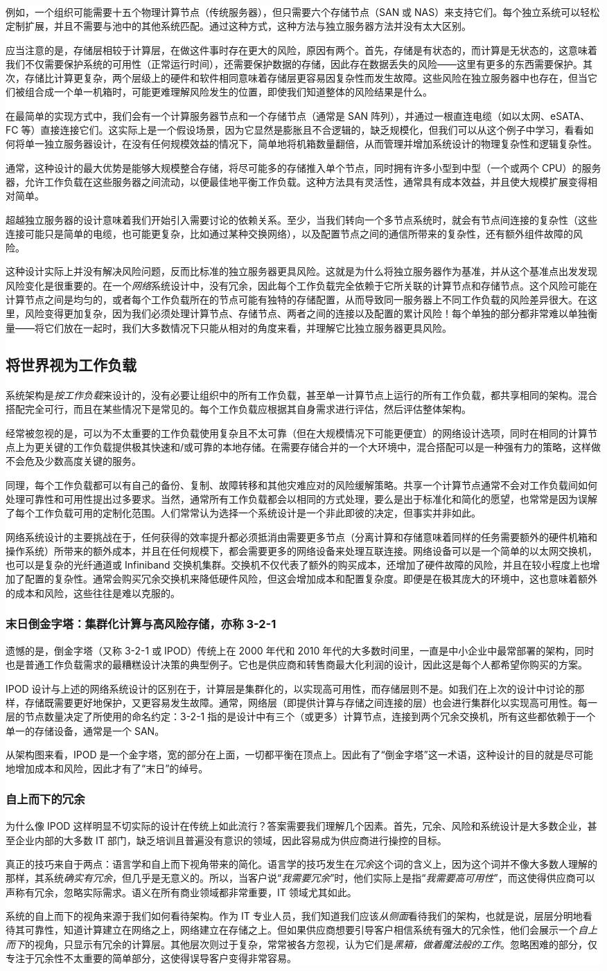例如，一个组织可能需要十五个物理计算节点（传统服务器），但只需要六个存储节点（SAN 或 NAS）来支持它们。每个独立系统可以轻松定制扩展，并且不需要与池中的其他系统匹配。通过这种方式，这种方法与独立服务器方法并没有太大区别。

应当注意的是，存储层相较于计算层，在做这件事时存在更大的风险，原因有两个。首先，存储是有状态的，而计算是无状态的，这意味着我们不仅需要保护系统的可用性（正常运行时间），还需要保护数据的存储，因此存在数据丢失的风险——这里有更多的东西需要保护。其次，存储比计算更复杂，两个层级上的硬件和软件相同意味着存储层更容易因复杂性而发生故障。这些风险在独立服务器中也存在，但当它们被组合成一个单一机箱时，可能更难理解风险发生的位置，即使我们知道整体的风险结果是什么。

在最简单的实现方式中，我们会有一个计算服务器节点和一个存储节点（通常是 SAN 阵列），并通过一根直连电缆（如以太网、eSATA、FC 等）直接连接它们。这实际上是一个假设场景，因为它显然是膨胀且不合逻辑的，缺乏规模化，但我们可以从这个例子中学习，看看如何将单一独立服务器设计，在没有任何规模效益的情况下，简单地将机箱数量翻倍，从而管理并增加系统设计的物理复杂性和逻辑复杂性。

通常，这种设计的最大优势是能够大规模整合存储，将尽可能多的存储推入单个节点，同时拥有许多小型到中型（一个或两个 CPU）的服务器，允许工作负载在这些服务器之间流动，以便最佳地平衡工作负载。这种方法具有灵活性，通常具有成本效益，并且使大规模扩展变得相对简单。

超越独立服务器的设计意味着我们开始引入需要讨论的依赖关系。至少，当我们转向一个多节点系统时，就会有节点间连接的复杂性（这些连接可能只是简单的电缆，也可能更复杂，比如通过某种交换网络），以及配置节点之间的通信所带来的复杂性，还有额外组件故障的风险。

这种设计实际上并没有解决风险问题，反而比标准的独立服务器更具风险。这就是为什么将独立服务器作为基准，并从这个基准点出发发现风险变化是很重要的。在一个*网络*系统设计中，没有冗余，因此每个工作负载完全依赖于它所关联的计算节点和存储节点。这个风险可能在计算节点之间是均匀的，或者每个工作负载所在的节点可能有独特的存储配置，从而导致同一服务器上不同工作负载的风险差异很大。在这里，风险变得更加复杂，因为我们必须处理计算节点、存储节点、两者之间的连接以及配置的累计风险！每个单独的部分都非常难以单独衡量——将它们放在一起时，我们大多数情况下只能从相对的角度来看，并理解它比独立服务器更具风险。

## 将世界视为工作负载

系统架构是*按工作负载*来设计的，没有必要让组织中的所有工作负载，甚至单一计算节点上运行的所有工作负载，都共享相同的架构。混合搭配完全可行，而且在某些情况下是常见的。每个工作负载应根据其自身需求进行评估，然后评估整体架构。

经常被忽视的是，可以为不太重要的工作负载使用复杂且不太可靠（但在大规模情况下可能更便宜）的网络设计选项，同时在相同的计算节点上为更关键的工作负载提供极其快速和/或可靠的本地存储。在需要存储合并的一个大环境中，混合搭配可以是一种强有力的策略，这样做不会危及少数高度关键的服务。

同理，每个工作负载都可以有自己的备份、复制、故障转移和其他灾难应对的风险缓解策略。共享一个计算节点通常不会对工作负载间如何处理可靠性和可用性提出过多要求。当然，通常所有工作负载都会以相同的方式处理，要么是出于标准化和简化的愿望，也常常是因为误解了每个工作负载可用的定制化范围。人们常常认为选择一个系统设计是一个非此即彼的决定，但事实并非如此。

网络系统设计的主要挑战在于，任何获得的效率提升都必须抵消由需要更多节点（分离计算和存储意味着同样的任务需要额外的硬件机箱和操作系统）所带来的额外成本，并且在任何规模下，都会需要更多的网络设备来处理互联连接。网络设备可以是一个简单的以太网交换机，也可以是复杂的光纤通道或 Infiniband 交换机集群。交换机不仅代表了额外的购买成本，还增加了硬件故障的风险，并且在较小程度上也增加了配置的复杂性。通常会购买冗余交换机来降低硬件风险，但这会增加成本和配置复杂度。即便是在极其庞大的环境中，这也意味着额外的成本和风险，这些往往是难以克服的。

### 末日倒金字塔：集群化计算与高风险存储，亦称 3-2-1

遗憾的是，倒金字塔（又称 3-2-1 或 IPOD）传统上在 2000 年代和 2010 年代的大多数时间里，一直是中小企业中最常部署的架构，同时也是普通工作负载需求的最糟糕设计决策的典型例子。它也是供应商和转售商最大化利润的设计，因此这是每个人都希望你购买的方案。

IPOD 设计与上述的网络系统设计的区别在于，计算层是集群化的，以实现高可用性，而存储层则不是。如我们在上次的设计中讨论的那样，存储既需要更好地保护，又更容易发生故障。通常，网络层（即提供计算与存储之间连接的层）也会进行集群化以实现高可用性。每一层的节点数量决定了所使用的命名约定：3-2-1 指的是设计中有三个（或更多）计算节点，连接到两个冗余交换机，所有这些都依赖于一个单一的存储设备，通常是一个 SAN。

从架构图来看，IPOD 是一个金字塔，宽的部分在上面，一切都平衡在顶点上。因此有了“倒金字塔”这一术语，这种设计的目的就是尽可能地增加成本和风险，因此才有了“末日”的绰号。

### 自上而下的冗余

为什么像 IPOD 这样明显不切实际的设计在传统上如此流行？答案需要我们理解几个因素。首先，冗余、风险和系统设计是大多数企业，甚至企业内部的大多数 IT 部门，缺乏培训且普遍没有意识的领域，因此容易成为供应商进行操控的目标。

真正的技巧来自于两点：语言学和自上而下视角带来的简化。语言学的技巧发生在*冗余*这个词的含义上，因为这个词并不像大多数人理解的那样，其系统*确实有冗余*，但几乎是无意义的。所以，当客户说“*我需要冗余*”时，他们实际上是指“*我需要高可用性*”，而这使得供应商可以声称有冗余，忽略实际需求。语义在所有商业领域都非常重要，IT 领域尤其如此。

系统的自上而下的视角来源于我们如何看待架构。作为 IT 专业人员，我们知道我们应该*从侧面*看待我们的架构，也就是说，层层分明地看待其可靠性，知道计算建立在网络之上，网络建立在存储之上。但如果供应商想要引导客户相信系统有强大的冗余性，他们会展示一个*自上而下*的视角，只显示有冗余的计算层。其他层次则过于复杂，常常被各方忽视，认为它们是*黑箱，做着魔法般的工作*。忽略困难的部分，仅专注于冗余性不太重要的简单部分，这使得误导客户变得非常容易。
